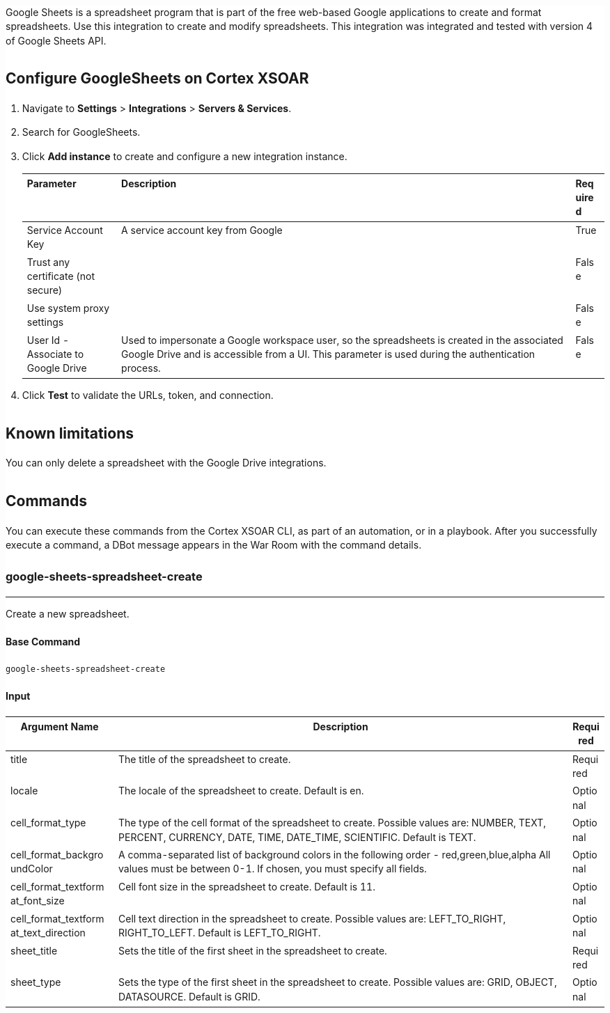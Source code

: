 Google Sheets is a spreadsheet program that is part of the free web-based Google applications to create and format spreadsheets. Use this integration to create and modify spreadsheets.
This integration was integrated and tested with version 4 of Google Sheets API.

## Configure GoogleSheets on Cortex XSOAR

1. Navigate to **Settings** > **Integrations** > **Servers & Services**.
2. Search for GoogleSheets.
3. Click **Add instance** to create and configure a new integration instance.

    | **Parameter** | **Description** | **Required** |
    | --- | --- | --- |
    | Service Account Key | A service account key from Google | True |
    | Trust any certificate (not secure) |  | False |
    | Use system proxy settings |  | False |
    | User Id - Associate to Google Drive | Used to impersonate a Google workspace user, so the spreadsheets is created in the associated Google Drive and is  accessible from a UI. This parameter is used during the authentication process.<br/> | False |

4. Click **Test** to validate the URLs, token, and connection.

## Known limitations
You can only delete a spreadsheet with the Google Drive integrations. 

## Commands
You can execute these commands from the Cortex XSOAR CLI, as part of an automation, or in a playbook.
After you successfully execute a command, a DBot message appears in the War Room with the command details.
### google-sheets-spreadsheet-create
***
Create a new spreadsheet.


#### Base Command

`google-sheets-spreadsheet-create`
#### Input

| **Argument Name** | **Description** | **Required** |
| --- | --- | --- |
| title | The title of the spreadsheet to create. | Required | 
| locale | The locale of the spreadsheet to create. Default is en. | Optional | 
| cell_format_type | The type of the cell format of the spreadsheet to create. Possible values are: NUMBER, TEXT, PERCENT, CURRENCY, DATE, TIME, DATE_TIME, SCIENTIFIC. Default is TEXT. | Optional | 
| cell_format_backgroundColor | A comma-separated list of background colors in the following order - red,green,blue,alpha All values must be between 0-1. If chosen, you must specify all fields. | Optional | 
| cell_format_textformat_font_size | Cell font size in the spreadsheet to create. Default is 11. | Optional | 
| cell_format_textformat_text_direction | Cell text direction in the spreadsheet to create. Possible values are: LEFT_TO_RIGHT, RIGHT_TO_LEFT. Default is LEFT_TO_RIGHT. | Optional | 
| sheet_title | Sets the title of the first sheet in the spreadsheet to create. | Required | 
| sheet_type | Sets the type of the first sheet in the spreadsheet to create. Possible values are: GRID, OBJECT, DATASOURCE. Default is GRID. | Optional | 
